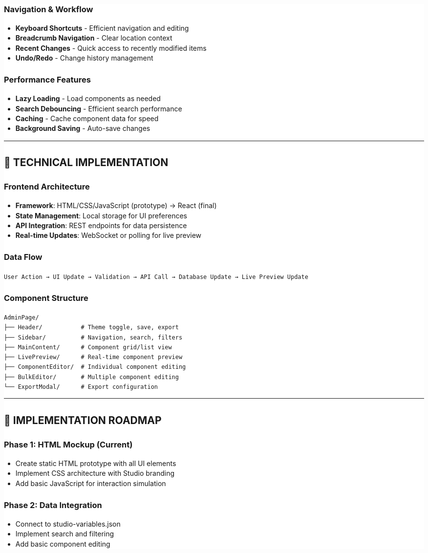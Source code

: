 ### **Navigation & Workflow**
- **Keyboard Shortcuts** - Efficient navigation and editing
- **Breadcrumb Navigation** - Clear location context
- **Recent Changes** - Quick access to recently modified items
- **Undo/Redo** - Change history management

### **Performance Features**
- **Lazy Loading** - Load components as needed
- **Search Debouncing** - Efficient search performance
- **Caching** - Cache component data for speed
- **Background Saving** - Auto-save changes

---

## 🔧 **TECHNICAL IMPLEMENTATION**

### **Frontend Architecture**
- **Framework**: HTML/CSS/JavaScript (prototype) → React (final)
- **State Management**: Local storage for UI preferences
- **API Integration**: REST endpoints for data persistence
- **Real-time Updates**: WebSocket or polling for live preview

### **Data Flow**
```
User Action → UI Update → Validation → API Call → Database Update → Live Preview Update
```

### **Component Structure**
```
AdminPage/
├── Header/           # Theme toggle, save, export
├── Sidebar/          # Navigation, search, filters
├── MainContent/      # Component grid/list view
├── LivePreview/      # Real-time component preview
├── ComponentEditor/  # Individual component editing
├── BulkEditor/       # Multiple component editing
└── ExportModal/      # Export configuration
```

---

## 🚀 **IMPLEMENTATION ROADMAP**

### **Phase 1: HTML Mockup** (Current)
- Create static HTML prototype with all UI elements
- Implement CSS architecture with Studio branding
- Add basic JavaScript for interaction simulation

### **Phase 2: Data Integration**
- Connect to studio-variables.json
- Implement search and filtering
- Add basic component editing

